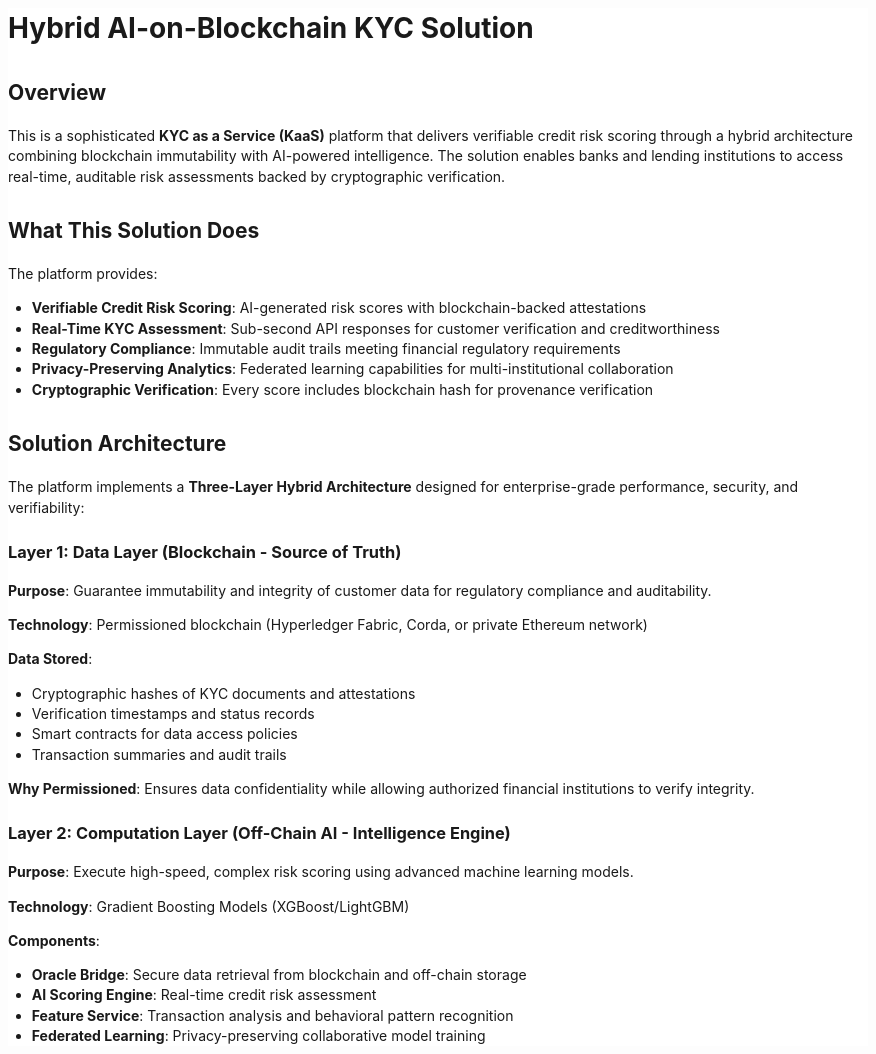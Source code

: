 # Hybrid AI-on-Blockchain KYC Solution

## Overview

This is a sophisticated **KYC as a Service (KaaS)** platform that delivers verifiable credit risk scoring through a hybrid architecture combining blockchain immutability with AI-powered intelligence. The solution enables banks and lending institutions to access real-time, auditable risk assessments backed by cryptographic verification.

## What This Solution Does

The platform provides:

- **Verifiable Credit Risk Scoring**: AI-generated risk scores with blockchain-backed attestations
- **Real-Time KYC Assessment**: Sub-second API responses for customer verification and creditworthiness
- **Regulatory Compliance**: Immutable audit trails meeting financial regulatory requirements
- **Privacy-Preserving Analytics**: Federated learning capabilities for multi-institutional collaboration
- **Cryptographic Verification**: Every score includes blockchain hash for provenance verification

## Solution Architecture

The platform implements a **Three-Layer Hybrid Architecture** designed for enterprise-grade performance, security, and verifiability:

### Layer 1: Data Layer (Blockchain - Source of Truth)

**Purpose**: Guarantee immutability and integrity of customer data for regulatory compliance and auditability.

**Technology**: Permissioned blockchain (Hyperledger Fabric, Corda, or private Ethereum network)

**Data Stored**:
- Cryptographic hashes of KYC documents and attestations
- Verification timestamps and status records
- Smart contracts for data access policies
- Transaction summaries and audit trails

**Why Permissioned**: Ensures data confidentiality while allowing authorized financial institutions to verify integrity.

### Layer 2: Computation Layer (Off-Chain AI - Intelligence Engine)

**Purpose**: Execute high-speed, complex risk scoring using advanced machine learning models.

**Technology**: Gradient Boosting Models (XGBoost/LightGBM)

**Components**:
- **Oracle Bridge**: Secure data retrieval from blockchain and off-chain storage
- **AI Scoring Engine**: Real-time credit risk assessment
- **Feature Service**: Transaction analysis and behavioral pattern recognition
- **Federated Learning**: Privacy-preserving collaborative model training
